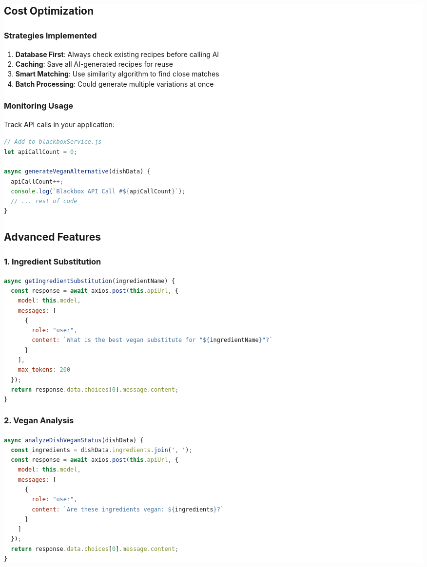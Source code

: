 ## Cost Optimization

### Strategies Implemented

1. **Database First**: Always check existing recipes before calling AI
2. **Caching**: Save all AI-generated recipes for reuse
3. **Smart Matching**: Use similarity algorithm to find close matches
4. **Batch Processing**: Could generate multiple variations at once

### Monitoring Usage

Track API calls in your application:

```javascript
// Add to blackboxService.js
let apiCallCount = 0;

async generateVeganAlternative(dishData) {
  apiCallCount++;
  console.log(`Blackbox API Call #${apiCallCount}`);
  // ... rest of code
}
```

## Advanced Features

### 1. Ingredient Substitution

```javascript
async getIngredientSubstitution(ingredientName) {
  const response = await axios.post(this.apiUrl, {
    model: this.model,
    messages: [
      {
        role: "user",
        content: `What is the best vegan substitute for "${ingredientName}"?`
      }
    ],
    max_tokens: 200
  });
  return response.data.choices[0].message.content;
}
```

### 2. Vegan Analysis

```javascript
async analyzeDishVeganStatus(dishData) {
  const ingredients = dishData.ingredients.join(', ');
  const response = await axios.post(this.apiUrl, {
    model: this.model,
    messages: [
      {
        role: "user",
        content: `Are these ingredients vegan: ${ingredients}?`
      }
    ]
  });
  return response.data.choices[0].message.content;
}
```
